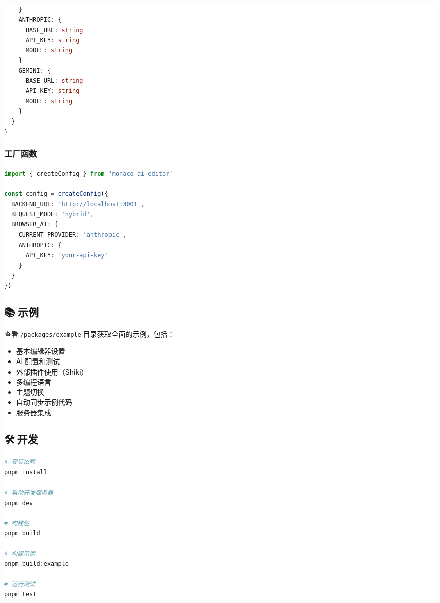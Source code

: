 ```typescript
    }
    ANTHROPIC: {
      BASE_URL: string
      API_KEY: string
      MODEL: string
    }
    GEMINI: {
      BASE_URL: string
      API_KEY: string
      MODEL: string
    }
  }
}
```

### 工厂函数

```typescript
import { createConfig } from 'monaco-ai-editor'

const config = createConfig({
  BACKEND_URL: 'http://localhost:3001',
  REQUEST_MODE: 'hybrid',
  BROWSER_AI: {
    CURRENT_PROVIDER: 'anthropic',
    ANTHROPIC: {
      API_KEY: 'your-api-key'
    }
  }
})
```

## 📚 示例

查看 `/packages/example` 目录获取全面的示例，包括：

- 基本编辑器设置
- AI 配置和测试
- 外部插件使用（Shiki）
- 多编程语言
- 主题切换
- 自动同步示例代码
- 服务器集成

## 🛠️ 开发

```bash
# 安装依赖
pnpm install

# 启动开发服务器
pnpm dev

# 构建包
pnpm build

# 构建示例
pnpm build:example

# 运行测试
pnpm test
```
